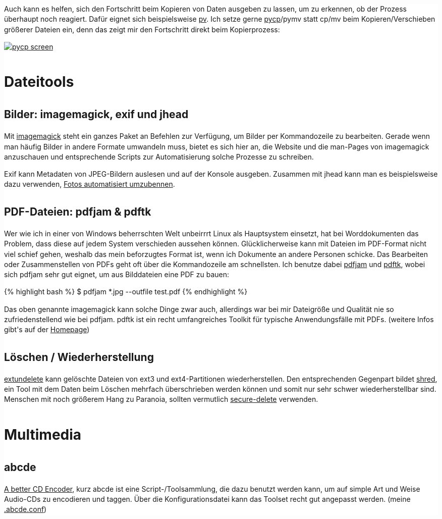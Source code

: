 Auch kann es helfen, sich den Fortschritt beim Kopieren von Daten ausgeben zu lassen, um zu erkennen, ob der Prozess überhaupt noch reagiert. Dafür eignet sich beispielsweise [pv](http://netz10.de/2011/11/10/perlen-pv/). Ich setze gerne [pycp](https://github.com/yannicklm/pycp)/pymv statt cp/mv beim Kopieren/Verschieben größerer Dateien ein, denn das zeigt mir den Fortschritt direkt beim Kopierprozess:

<a href="{{site.url}}/images/blog/pycp.png"><img src="{{site.url}}/images/blog/pycp.png" class="borderimg centered" alt="pycp screen" /></a>

Dateitools
=============

Bilder: imagemagick, exif und jhead
-------------------------------------
Mit [imagemagick](http://www.imagemagick.org/script/index.php) steht ein ganzes Paket an Befehlen zur Verfügung, um Bilder per Kommandozeile zu bearbeiten. Gerade wenn man häufig Bilder in andere Formate umwandeln muss, bietet es sich hier an, die Website und die man-Pages von imagemagick anzuschauen und entsprechende Scripts zur Automatisierung solche Prozesse zu schreiben.

Exif kann Metadaten von JPEG-Bildern auslesen und auf der Konsole ausgeben. Zusammen mit jhead kann man es beispielsweise dazu verwenden, [Fotos automatisiert umzubennen](http://emanuelduss.ch/2011/02/fotos-umbenennen-mit-jhead/).

PDF-Dateien: pdfjam & pdftk
-----------------------------
Wer wie ich in einer von Windows beherrschten Welt unbeirrrt Linux als Hauptsystem einsetzt, hat bei Worddokumenten das Problem, dass diese auf jedem System verschieden aussehen können. Glücklicherweise kann mit Dateien im PDF-Format nicht viel schief gehen, weshalb das mein beforzugtes Format ist, wenn ich Dokumente an andere Personen schicke. Das Bearbeiten oder Zusammenstellen von PDFs geht oft über die Kommandozeile am schnellsten. Ich benutze dabei [pdfjam](http://freecode.com/projects/pdfjam) und [pdftk](http://www.pdflabs.com/tools/pdftk-the-pdf-toolkit/), wobei sich pdfjam sehr gut eignet, um aus Bilddateien eine PDF zu bauen:

{% highlight bash %}
$ pdfjam *.jpg --outfile test.pdf
{% endhighlight %}

Das oben genannte imagemagick kann solche Dinge zwar auch, allerdings war bei mir Dateigröße und Qualität nie so zufriedenstellend wie bei pdfjam. pdftk ist ein recht umfangreiches Toolkit für typische Anwendungsfälle mit PDFs. (weitere Infos gibt's auf der [Homepage](http://www.pdflabs.com/tools/pdftk-the-pdf-toolkit/))

Löschen / Wiederherstellung
----------------------------
[extundelete](http://extundelete.sourceforge.net/) kann gelöschte Dateien von ext3 und ext4-Partitionen wiederherstellen. Den entsprechenden Gegenpart bildet [shred](http://de.wikipedia.org/wiki/Shred_%28Unix%29), ein Tool mit dem Daten beim Löschen mehrfach überschrieben werden können und somit nur sehr schwer wiederherstellbar sind. Menschen mit noch größerem Hang zu Paranoia, sollten vermutlich [secure-delete](http://ubuntujunkie.tumblr.com/post/1392503683/sicher-loschen-ram-dateien-swap-und-freien) verwenden.


Multimedia
===========

abcde
------
[A better CD Encoder](http://andrews-corner.org/abcde.html), kurz abcde ist eine Script-/Toolsammlung, die dazu benutzt werden kann, um auf simple Art und Weise Audio-CDs zu encodieren und taggen. Über die Konfigurationsdatei kann das Toolset recht gut angepasst werden. (meine [.abcde.conf](https://github.com/pylight/dotfiles/blob/master/abcde.conf))
